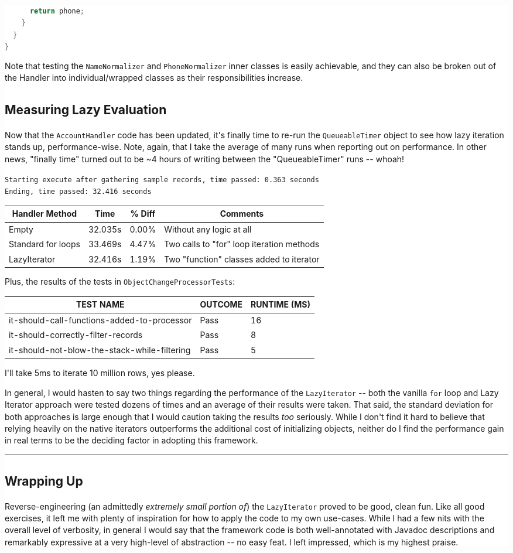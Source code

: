 ```java | classes/AccountHandler.cls
      return phone;
    }
  }
}
```

Note that testing the `NameNormalizer` and `PhoneNormalizer` inner classes is easily achievable, and they can also be broken out of the Handler into individual/wrapped classes as their responsibilities increase.

## Measuring Lazy Evaluation

Now that the `AccountHandler` code has been updated, it's finally time to re-run the `QueueableTimer` object to see how lazy iteration stands up, performance-wise. Note, again, that I take the average of many runs when reporting out on performance. In other news, "finally time" turned out to be ~4 hours of writing between the "QueueableTimer" runs -- whoah!

```bash
Starting execute after gathering sample records, time passed: 0.363 seconds
Ending, time passed: 32.416 seconds
```

| Handler Method     | Time    | % Diff | Comments                                  |
| ------------------ | ------- | ------ | ----------------------------------------- |
| Empty              | 32.035s | 0.00%  | Without any logic at all                  |
| Standard for loops | 33.469s | 4.47%  | Two calls to "for" loop iteration methods |
| LazyIterator       | 32.416s | 1.19%  | Two "function" classes added to iterator  |

Plus, the results of the tests in `ObjectChangeProcessorTests`:

| TEST NAME                                    | OUTCOME | RUNTIME (MS) |
| -------------------------------------------- | ------- | ------------ |
| it-should-call-functions-added-to-processor  | Pass    | 16           |
| it-should-correctly-filter-records           | Pass    | 8            |
| it-should-not-blow-the-stack-while-filtering | Pass    | 5            |

I'll take 5ms to iterate 10 million rows, yes please.

In general, I would hasten to say two things regarding the performance of the `LazyIterator` -- both the vanilla `for` loop and Lazy Iterator approach were tested dozens of times and an average of their results were taken. That said, the standard deviation for both approaches is large enough that I would caution taking the results _too_ seriously. While I don't find it hard to believe that relying heavily on the native iterators outperforms the additional cost of initializing objects, neither do I find the performance gain in real terms to be the deciding factor in adopting this framework.

---

## Wrapping Up

Reverse-engineering (an admittedly _extremely small portion of_) the `LazyIterator` proved to be good, clean fun. Like all good exercises, it left me with plenty of inspiration for how to apply the code to my own use-cases. While I had a few nits with the overall level of verbosity, in general I would say that the framework code is both well-annotated with Javadoc descriptions and remarkably expressive at a very high-level of abstraction -- no easy feat. I left impressed, which is my highest praise.
